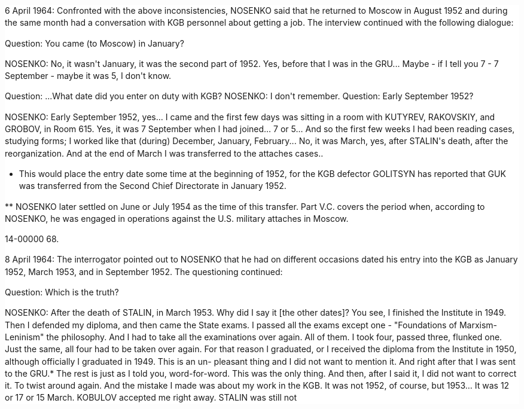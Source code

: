 6 April 1964: Confronted with the above inconsistencies,
NOSENKO said that he returned to Moscow in August 1952 and during
the same month had a conversation with KGB personnel about getting
a job. The interview continued with the following dialogue:

Question: You came (to Moscow) in January?

NOSENKO: No, it wasn't January, it was the second part of
1952. Yes, before that I was in the GRU...
Maybe - if I tell you 7 - 7 September - maybe
it was 5, I don't know.

Question: ...What date did you enter on duty with KGB?
NOSENKO: I don't remember.
Question: Early September 1952?

NOSENKO: Early September 1952, yes... I came and the
first few days was sitting in a room with
KUTYREV, RAKOVSKIY, and GROBOV, in Room 615.
Yes, it was 7 September when I had joined...
7 or 5... And so the first few weeks I had been
reading cases, studying forms; I worked like
that (during) December, January, February...
No, it was March, yes, after STALIN's death,
after the reorganization. And at the end of
March I was transferred to the attaches cases..

* This would place the entry date some time at the beginning
of 1952, for the KGB defector GOLITSYN has reported that
GUK was transferred from the Second Chief Directorate in
January 1952.

** NOSENKO later settled on June or July 1954 as the time of
this transfer. Part V.C. covers the period when, according
to NOSENKO, he was engaged in operations against the U.S.
military attaches in Moscow.

14-00000
68.

8 April 1964: The interrogator pointed out to NOSENKO that
he had on different occasions dated his entry into the KGB as
January 1952, March 1953, and in September 1952. The questioning
continued:

Question: Which is the truth?

NOSENKO: After the death of STALIN, in March 1953. Why
did I say it [the other dates]? You see, I
finished the Institute in 1949. Then I defended
my diploma, and then came the State exams. I
passed all the exams except one - "Foundations of
Marxism-Leninism" the philosophy. And I had to
take all the examinations over again. All of
them. I took four, passed three, flunked one.
Just the same, all four had to be taken over
again. For that reason I graduated, or I received
the diploma from the Institute in 1950, although
officially I graduated in 1949. This is an un-
pleasant thing and I did not want to mention it.
And right after that I was sent to the GRU.* The
rest is just as I told you, word-for-word. This
was the only thing. And then, after I said it,
I did not want to correct it. To twist around
again. And the mistake I made was about my work
in the KGB. It was not 1952, of course, but
1953... It was 12 or 17 or 15 March. KOBULOV
accepted me right away. STALIN was still not
